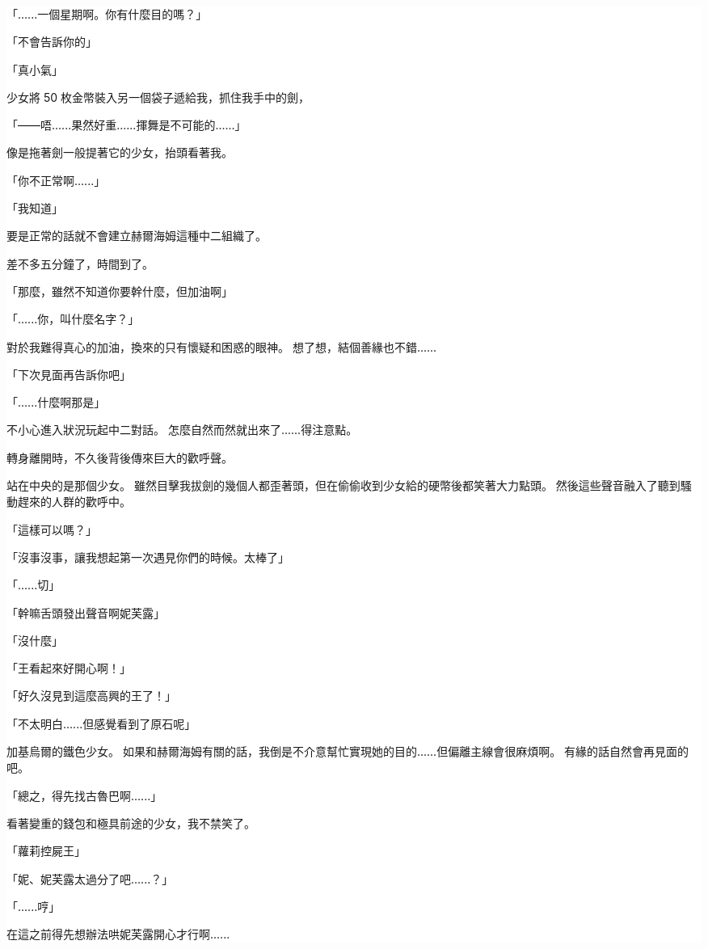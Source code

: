 「......一個星期啊。你有什麼目的嗎？」

「不會告訴你的」

「真小氣」

少女將 50 枚金幣裝入另一個袋子遞給我，抓住我手中的劍，

「——唔......果然好重......揮舞是不可能的......」

像是拖著劍一般提著它的少女，抬頭看著我。

「你不正常啊......」

「我知道」

要是正常的話就不會建立赫爾海姆這種中二組織了。

差不多五分鐘了，時間到了。

「那麼，雖然不知道你要幹什麼，但加油啊」

「......你，叫什麼名字？」

對於我難得真心的加油，換來的只有懷疑和困惑的眼神。
想了想，結個善緣也不錯......

「下次見面再告訴你吧」

「......什麼啊那是」

不小心進入狀況玩起中二對話。
怎麼自然而然就出來了......得注意點。

轉身離開時，不久後背後傳來巨大的歡呼聲。

站在中央的是那個少女。
雖然目擊我拔劍的幾個人都歪著頭，但在偷偷收到少女給的硬幣後都笑著大力點頭。
然後這些聲音融入了聽到騷動趕來的人群的歡呼中。

「這樣可以嗎？」

「沒事沒事，讓我想起第一次遇見你們的時候。太棒了」

「......切」

「幹嘛舌頭發出聲音啊妮芙露」

「沒什麼」

「王看起來好開心啊！」

「好久沒見到這麼高興的王了！」

「不太明白......但感覺看到了原石呢」

加基烏爾的鐵色少女。
如果和赫爾海姆有關的話，我倒是不介意幫忙實現她的目的......但偏離主線會很麻煩啊。
有緣的話自然會再見面的吧。

「總之，得先找古魯巴啊......」

看著變重的錢包和極具前途的少女，我不禁笑了。

「蘿莉控屍王」

「妮、妮芙露太過分了吧......？」

「......哼」

在這之前得先想辦法哄妮芙露開心才行啊......